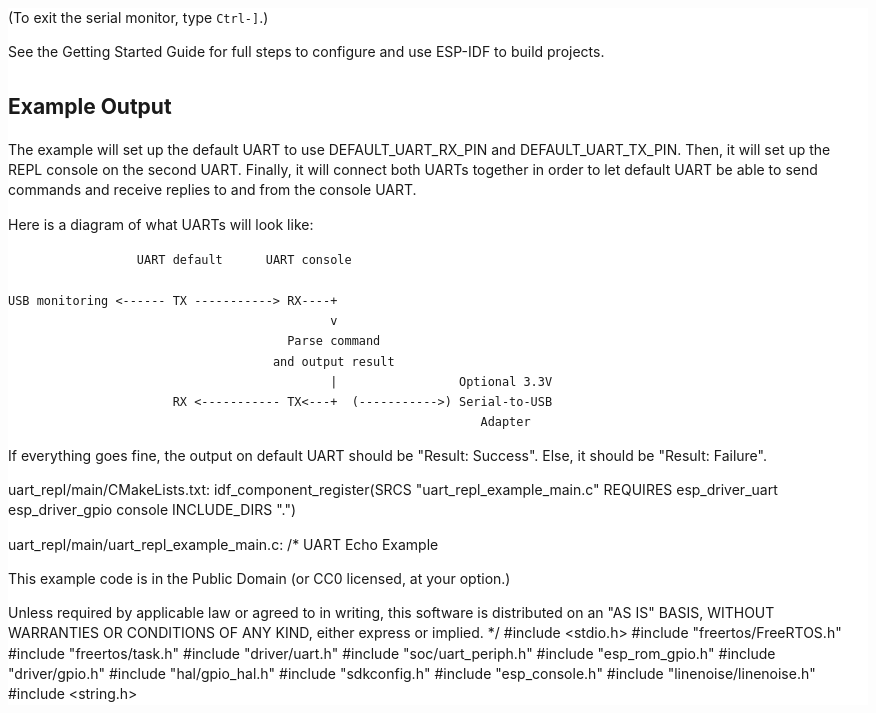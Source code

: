 (To exit the serial monitor, type ``Ctrl-]``.)

See the Getting Started Guide for full steps to configure and use ESP-IDF to build projects.

## Example Output

The example will set up the default UART to use DEFAULT_UART_RX_PIN and DEFAULT_UART_TX_PIN. Then, it will set up
the REPL console on the second UART. Finally, it will connect both UARTs together in order to let default UART
be able to send commands and receive replies to and from the console UART.

Here is a diagram of what UARTs will look like:

```
                  UART default      UART console

USB monitoring <------ TX -----------> RX----+
                                             v
                                       Parse command
                                     and output result
                                             |                 Optional 3.3V
                       RX <----------- TX<---+  (----------->) Serial-to-USB
                                                                  Adapter
```

If everything goes fine, the output on default UART should be "Result: Success". Else, it should be "Result: Failure".


uart_repl/main/CMakeLists.txt:
idf_component_register(SRCS "uart_repl_example_main.c"
                    REQUIRES esp_driver_uart esp_driver_gpio console
                    INCLUDE_DIRS ".")


uart_repl/main/uart_repl_example_main.c:
/* UART Echo Example

   This example code is in the Public Domain (or CC0 licensed, at your option.)

   Unless required by applicable law or agreed to in writing, this
   software is distributed on an "AS IS" BASIS, WITHOUT WARRANTIES OR
   CONDITIONS OF ANY KIND, either express or implied.
*/
#include <stdio.h>
#include "freertos/FreeRTOS.h"
#include "freertos/task.h"
#include "driver/uart.h"
#include "soc/uart_periph.h"
#include "esp_rom_gpio.h"
#include "driver/gpio.h"
#include "hal/gpio_hal.h"
#include "sdkconfig.h"
#include "esp_console.h"
#include "linenoise/linenoise.h"
#include <string.h>
